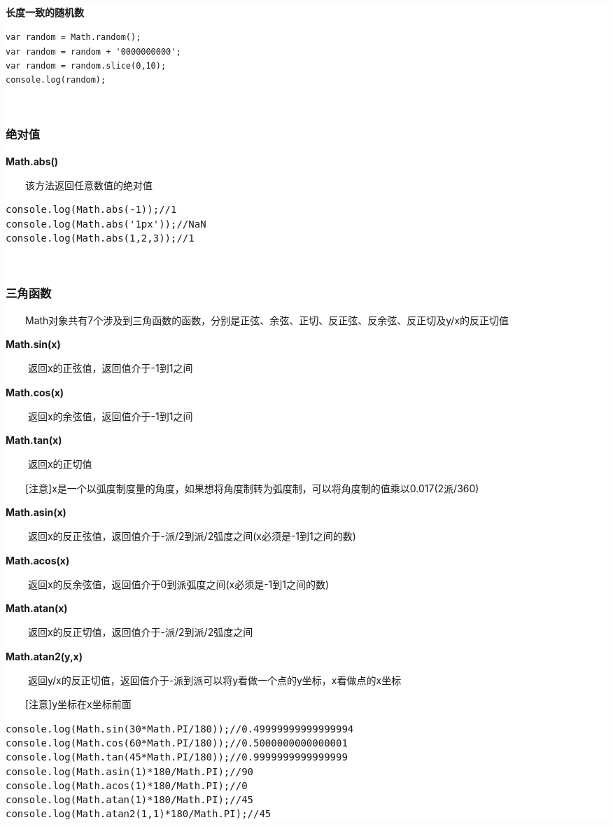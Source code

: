 **长度一致的随机数**

```
var random = Math.random();
var random = random + '0000000000';
var random = random.slice(0,10);
console.log(random);
```

&nbsp;

### 绝对值

**Math.abs()**

　　该方法返回任意数值的绝对值

<div class="cnblogs_code">
<pre>console.log(Math.abs(-1));//1
console.log(Math.abs('1px'));//NaN
console.log(Math.abs(1,2,3));//1</pre>
</div>

&nbsp;

### 三角函数

　　Math对象共有7个涉及到三角函数的函数，分别是正弦、余弦、正切、反正弦、反余弦、反正切及y/x的反正切值

**Math.sin(x)**

　　 返回x的正弦值，返回值介于-1到1之间

**Math.cos(x)**

　　 返回x的余弦值，返回值介于-1到1之间

**Math.tan(x)**

　　 返回x的正切值

　　[注意]x是一个以弧度制度量的角度，如果想将角度制转为弧度制，可以将角度制的值乘以0.017(2派/360)

**Math.asin(x)**

　　 返回x的反正弦值，返回值介于-派/2到派/2弧度之间(x必须是-1到1之间的数)

**Math.acos(x)**

　　 返回x的反余弦值，返回值介于0到派弧度之间(x必须是-1到1之间的数)

**Math.atan(x)**

　　 返回x的反正切值，返回值介于-派/2到派/2弧度之间

**Math.atan2(y,x)**

　　 返回y/x的反正切值，返回值介于-派到派可以将y看做一个点的y坐标，x看做点的x坐标

　　[注意]y坐标在x坐标前面

<div class="cnblogs_code">
<pre>console.log(Math.sin(30*Math.PI/180));//0.49999999999999994    
console.log(Math.cos(60*Math.PI/180));//0.5000000000000001
console.log(Math.tan(45*Math.PI/180));//0.9999999999999999    
console.log(Math.asin(1)*180/Math.PI);//90
console.log(Math.acos(1)*180/Math.PI);//0
console.log(Math.atan(1)*180/Math.PI);//45
console.log(Math.atan2(1,1)*180/Math.PI);//45</pre>
</div>
